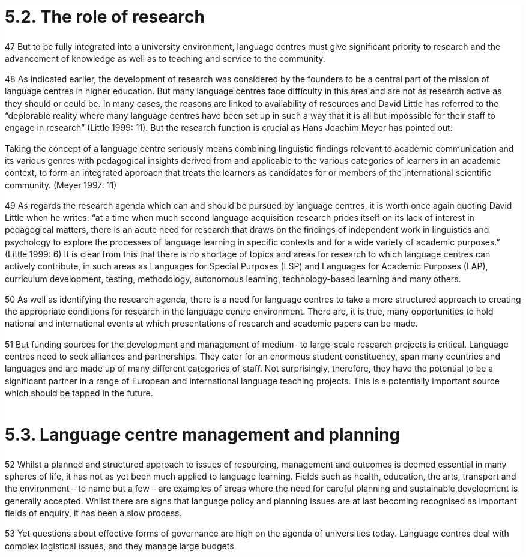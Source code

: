 # 5.2. The role of research

47 But to be fully integrated into a university environment, language centres must give significant priority to research and the advancement of knowledge as well as to teaching and service to the community.

48 As indicated earlier, the development of research was considered by the founders to be a central part of the mission of language centres in higher education. But many language centres face difficulty in this area and are not as research active as they should or could be. In many cases, the reasons are linked to availability of resources and David Little has referred to the “deplorable reality where many language centres have been set up in such a way that it is all but impossible for their staff to engage in research” (Little 1999: 11). But the research function is crucial as Hans Joachim Meyer has pointed out:

Taking the concept of a language centre seriously means combining linguistic findings relevant to academic communication and its various genres with pedagogical insights derived from and applicable to the various categories of learners in an academic context, to form an integrated approach that treats the learners as candidates for or members of the international scientific community. (Meyer 1997: 11)

49 As regards the research agenda which can and should be pursued by language centres, it is worth once again quoting David Little when he writes: “at a time when much second language acquisition research prides itself on its lack of interest in pedagogical matters, there is an acute need for research that draws on the findings of independent work in linguistics and psychology to explore the processes of language learning in specific contexts and for a wide variety of academic purposes.” (Little 1999: 6) It is clear from this that there is no shortage of topics and areas for research to which language centres can actively contribute, in such areas as Languages for Special Purposes (LSP) and Languages for Academic Purposes (LAP), curriculum development, testing, methodology, autonomous learning, technology-based learning and many others.

50 As well as identifying the research agenda, there is a need for language centres to take a more structured approach to creating the appropriate conditions for research in the language centre environment. There are, it is true, many opportunities to hold national and international events at which presentations of research and academic papers can be made.

51 But funding sources for the development and management of medium- to large-scale research projects is critical. Language centres need to seek alliances and partnerships. They cater for an enormous student constituency, span many countries and languages and are made up of many different categories of staff. Not surprisingly, therefore, they have the potential to be a significant partner in a range of European and international language teaching projects. This is a potentially important source which should be tapped in the future.

# 5.3. Language centre management and planning

52 Whilst a planned and structured approach to issues of resourcing, management and outcomes is deemed essential in many spheres of life, it has not as yet been much applied to language learning. Fields such as health, education, the arts, transport and the environment – to name but a few – are examples of areas where the need for careful planning and sustainable development is generally accepted. Whilst there are signs that language policy and planning issues are at last becoming recognised as important fields of enquiry, it has been a slow process.

53 Yet questions about effective forms of governance are high on the agenda of universities today. Language centres deal with complex logistical issues, and they manage large budgets.
